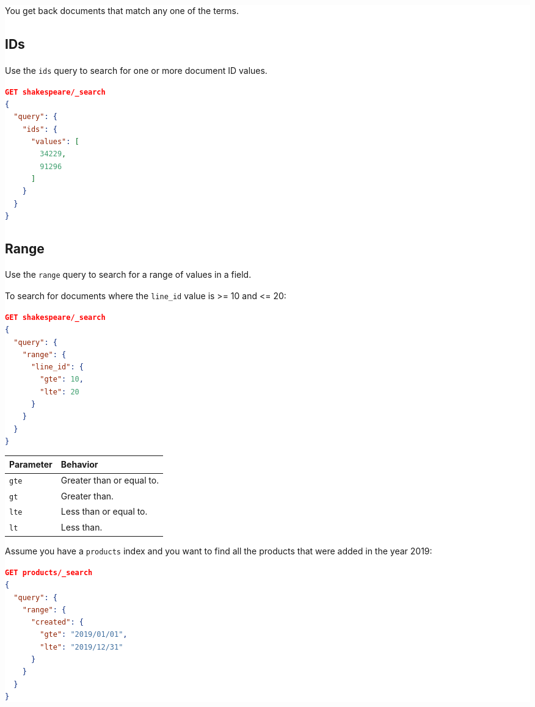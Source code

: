 You get back documents that match any one of the terms.

## IDs

Use the `ids` query to search for one or more document ID values.

```json
GET shakespeare/_search
{
  "query": {
    "ids": {
      "values": [
        34229,
        91296
      ]
    }
  }
}
```

## Range

Use the `range` query to search for a range of values in a field.

To search for documents where the `line_id` value is >= 10 and <= 20:

```json
GET shakespeare/_search
{
  "query": {
    "range": {
      "line_id": {
        "gte": 10,
        "lte": 20
      }
    }
  }
}
```

Parameter | Behavior
:--- | :---
`gte` | Greater than or equal to.
`gt` | Greater than.
`lte` | Less than or equal to.
`lt` | Less than.

Assume you have a `products` index and you want to find all the products that were added in the year 2019:

```json
GET products/_search
{
  "query": {
    "range": {
      "created": {
        "gte": "2019/01/01",
        "lte": "2019/12/31"
      }
    }
  }
}
```
